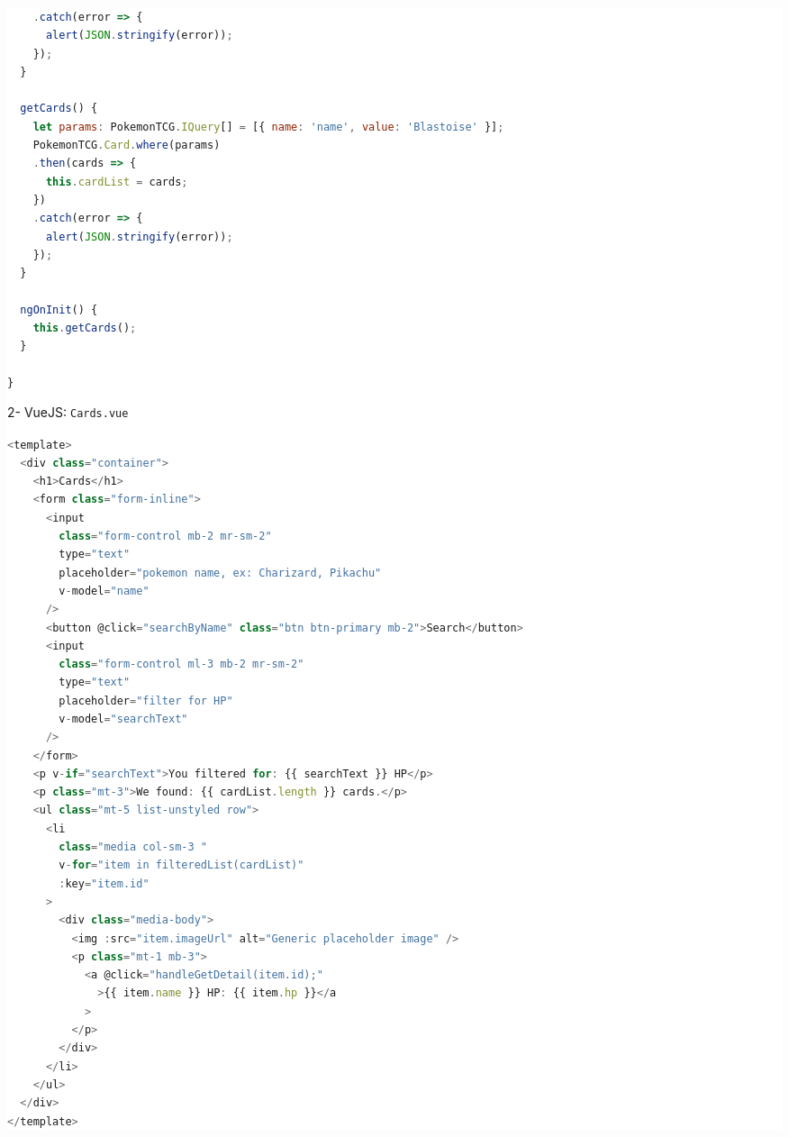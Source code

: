 ```js
    .catch(error => {
      alert(JSON.stringify(error));
    });
  }

  getCards() {
    let params: PokemonTCG.IQuery[] = [{ name: 'name', value: 'Blastoise' }];
    PokemonTCG.Card.where(params)
    .then(cards => {
      this.cardList = cards;
    })
    .catch(error => {
      alert(JSON.stringify(error));
    });
  }

  ngOnInit() {
    this.getCards();
  }

}
```

2- VueJS: `Cards.vue`

```js
<template>
  <div class="container">
    <h1>Cards</h1>
    <form class="form-inline">
      <input
        class="form-control mb-2 mr-sm-2"
        type="text"
        placeholder="pokemon name, ex: Charizard, Pikachu"
        v-model="name"
      />
      <button @click="searchByName" class="btn btn-primary mb-2">Search</button>
      <input
        class="form-control ml-3 mb-2 mr-sm-2"
        type="text"
        placeholder="filter for HP"
        v-model="searchText"
      />
    </form>
    <p v-if="searchText">You filtered for: {{ searchText }} HP</p>
    <p class="mt-3">We found: {{ cardList.length }} cards.</p>
    <ul class="mt-5 list-unstyled row">
      <li
        class="media col-sm-3 "
        v-for="item in filteredList(cardList)"
        :key="item.id"
      >
        <div class="media-body">
          <img :src="item.imageUrl" alt="Generic placeholder image" />
          <p class="mt-1 mb-3">
            <a @click="handleGetDetail(item.id);"
              >{{ item.name }} HP: {{ item.hp }}</a
            >
          </p>
        </div>
      </li>
    </ul>
  </div>
</template>
```